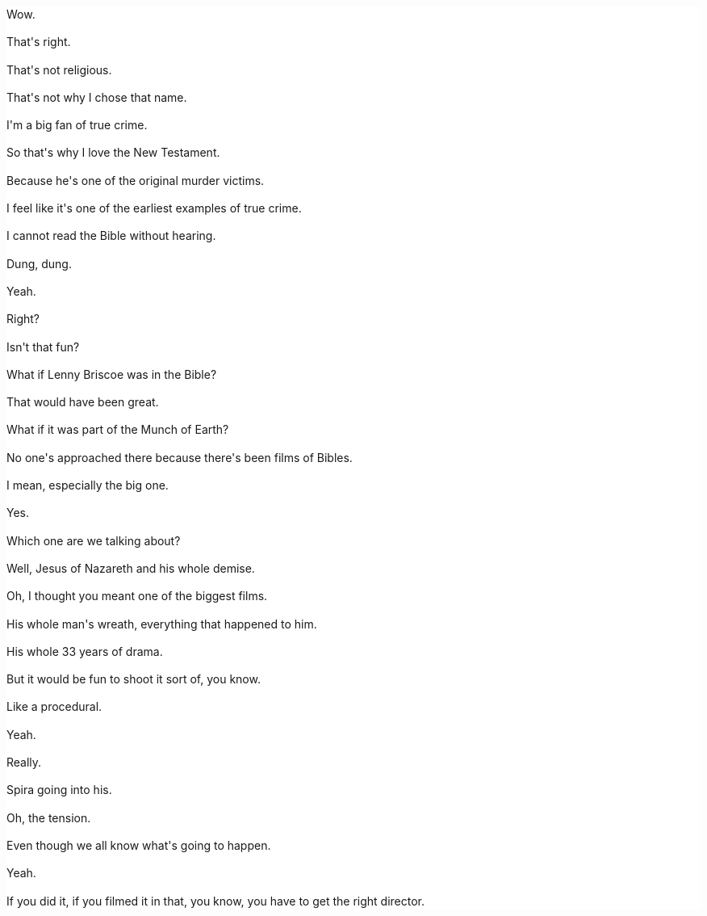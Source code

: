 Wow.

That's right.

That's not religious.

That's not why I chose that name.

I'm a big fan of true crime.

So that's why I love the New Testament.

Because he's one of the original murder victims.

I feel like it's one of the earliest examples of true crime.

I cannot read the Bible without hearing.

Dung, dung.

Yeah.

Right?

Isn't that fun?

What if Lenny Briscoe was in the Bible?

That would have been great.

What if it was part of the Munch of Earth?

No one's approached there because there's been films of Bibles.

I mean, especially the big one.

Yes.

Which one are we talking about?

Well, Jesus of Nazareth and his whole demise.

Oh, I thought you meant one of the biggest films.

His whole man's wreath, everything that happened to him.

His whole 33 years of drama.

But it would be fun to shoot it sort of, you know.

Like a procedural.

Yeah.

Really.

Spira going into his.

Oh, the tension.

Even though we all know what's going to happen.

Yeah.

If you did it, if you filmed it in that, you know, you have to get the right director.
